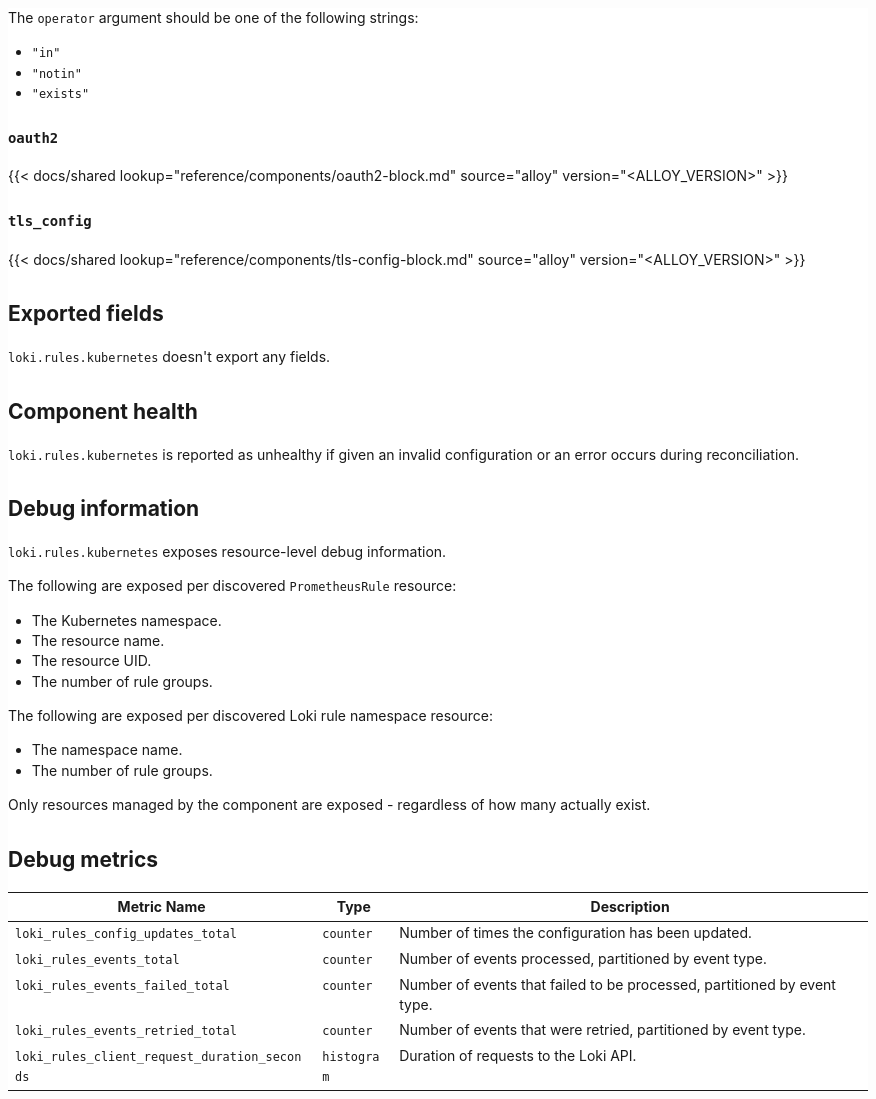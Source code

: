 The `operator` argument should be one of the following strings:

* `"in"`
* `"notin"`
* `"exists"`

### `oauth2`

{{< docs/shared lookup="reference/components/oauth2-block.md" source="alloy" version="<ALLOY_VERSION>" >}}

### `tls_config`

{{< docs/shared lookup="reference/components/tls-config-block.md" source="alloy" version="<ALLOY_VERSION>" >}}

## Exported fields

`loki.rules.kubernetes` doesn't export any fields.

## Component health

`loki.rules.kubernetes` is reported as unhealthy if given an invalid configuration or an error occurs during reconciliation.

## Debug information

`loki.rules.kubernetes` exposes resource-level debug information.

The following are exposed per discovered `PrometheusRule` resource:

* The Kubernetes namespace.
* The resource name.
* The resource UID.
* The number of rule groups.

The following are exposed per discovered Loki rule namespace resource:

* The namespace name.
* The number of rule groups.

Only resources managed by the component are exposed - regardless of how many actually exist.

## Debug metrics

| Metric Name                                  | Type        | Description                                                              |
| -------------------------------------------- | ----------- | ------------------------------------------------------------------------ |
| `loki_rules_config_updates_total`            | `counter`   | Number of times the configuration has been updated.                      |
| `loki_rules_events_total`                    | `counter`   | Number of events processed, partitioned by event type.                   |
| `loki_rules_events_failed_total`             | `counter`   | Number of events that failed to be processed, partitioned by event type. |
| `loki_rules_events_retried_total`            | `counter`   | Number of events that were retried, partitioned by event type.           |
| `loki_rules_client_request_duration_seconds` | `histogram` | Duration of requests to the Loki API.                                    |
